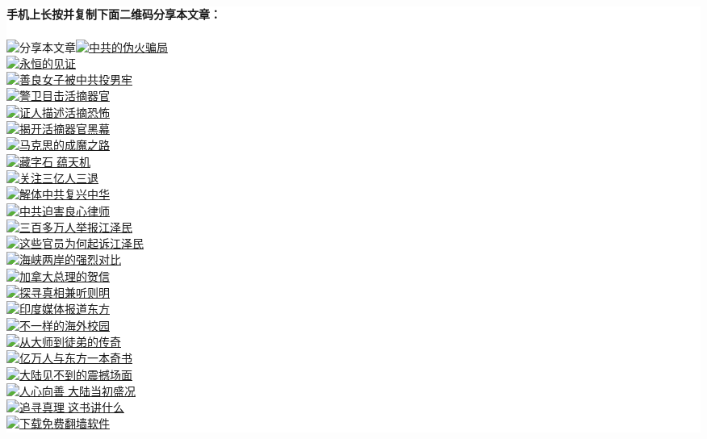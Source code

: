 <strong>手机上长按并复制下面二维码分享本文章：</strong><br><br><img src="https://quickchart.io/qr?size=256&text=https://github.com/1992513/djy/blob/master/gb/22/1/19/n13516639.md%231" title="分享本文章"></td><td VALIGN=TOP><a href="https://github.com/1992513/djy/blob/master/gb/16/1/21/n4622075.md?dfh#1" target="_blank"><img src="https://raw.githubusercontent.com/1992513/djy/master/gb/300/wei-f1.jpg" title="中共的伪火骗局"  alt="中共的伪火骗局"></a><br><a href="https://github.com/1992513/www/blob/master/README.md?dfh#9" target="_blank"><img src="https://raw.githubusercontent.com/1992513/djy/master/gb/300/yong-h.jpg" title="永恒的见证"  alt="永恒的见证"></a><br><a href="https://github.com/1992513/djy/blob/master/gb/13/9/29/n3974789.md?dfh#1" target="_blank"><img src="https://raw.githubusercontent.com/1992513/djy/master/gb/300/shang-lnz.jpg" title="善良女子被中共投男牢"  alt="善良女子被中共投男牢"></a><br><a href="https://github.com/1992513/djy/blob/master/gb/16/3/16/n4663449.md?dfh#1" target="_blank"><img src="https://raw.githubusercontent.com/1992513/djy/master/gb/300/huo-z3.jpg" title="警卫目击活摘器官"  alt="警卫目击活摘器官"></a><br><a href="https://github.com/1992513/djy/blob/master/gb/16/8/7/n8177641.md?dfh#1" target="_blank"><img src="https://raw.githubusercontent.com/1992513/djy/master/gb/300/huo-z4.jpg" title="证人描述活摘恐怖"  alt="证人描述活摘恐怖"></a><br><a href="https://github.com/1992513/djy/blob/master/gb/10/4/19/n2881569.md?dfh#1" target="_blank"><img src="https://raw.githubusercontent.com/1992513/djy/master/gb/300/huo-z1.jpg" title="揭开活摘器官黑幕"  alt="揭开活摘器官黑幕"></a><br><a href="https://github.com/1992513/djy/blob/master/gb/10/11/7/n3077476.md?dfh#1" target="_blank"><img src="https://raw.githubusercontent.com/1992513/djy/master/gb/300/ma-ks.jpg" title="马克思的成魔之路"  alt="马克思的成魔之路"></a><br><a href="https://github.com/1992513/djy/blob/master/gb/14/6/9/n4173977.md?dfh#1" target="_blank"><img src="https://raw.githubusercontent.com/1992513/djy/master/gb/300/chang-zs.jpg" title="藏字石 蕴天机"  alt="藏字石 蕴天机"></a><br><a href="https://github.com/1992513/djy/blob/master/gb/18/5/10/n10381511.md?dfh#1" target="_blank"><img src="https://raw.githubusercontent.com/1992513/djy/master/gb/300/st1.jpg" title="关注三亿人三退"  alt="关注三亿人三退"></a><br><a href="https://github.com/1992513/djy/blob/master/gb/18/3/21/n10237682.md?dfh#1" target="_blank"><img src="https://raw.githubusercontent.com/1992513/djy/master/gb/300/jie-t.jpg" title="解体中共复兴中华"  alt="解体中共复兴中华"></a><br><a href="https://github.com/1992513/djy/blob/master/gb/9/2/9/n2422991.md?dfh#1" target="_blank"><img src="https://raw.githubusercontent.com/1992513/djy/master/gb/300/gao-zs.jpg" title="中共迫害良心律师"  alt="中共迫害良心律师"></a><br><a href="https://github.com/1992513/djy/blob/master/gb/18/12/9/n10900044.md?dfh#1" target="_blank"><img src="https://raw.githubusercontent.com/1992513/djy/master/gb/300/sj1.jpg" title="三百多万人举报江泽民"  alt="三百多万人举报江泽民"></a><br><a href="https://github.com/1992513/djy/blob/master/gb/18/8/28/n10672014.md?dfh#1" target="_blank"><img src="https://raw.githubusercontent.com/1992513/djy/master/gb/300/sj2.jpg" title="这些官员为何起诉江泽民"  alt="这些官员为何起诉江泽民"></a><br><a href="https://github.com/1992513/djy/blob/master/gb/8/12/18/n2367165.md?dfh#1" target="_blank"><img src="https://raw.githubusercontent.com/1992513/djy/master/gb/300/liangan.jpg" title="海峡两岸的强烈对比"  alt="海峡两岸的强烈对比"></a><br><a href="https://github.com/1992513/djy/blob/master/gb/15/12/10/n4593139.md?dfh#1" target="_blank"><img src="https://raw.githubusercontent.com/1992513/djy/master/gb/300/jia-ndzl.jpg" title="加拿大总理的贺信"  alt="加拿大总理的贺信"></a><br><a href="https://github.com/1992513/djy/blob/master/gb/11/6/17/n3289382.md?dfh#1" target="_blank"><img src="https://raw.githubusercontent.com/1992513/djy/master/gb/300/xiao-wd.jpg" title="探寻真相兼听则明"  alt="探寻真相兼听则明"></a><br><a href="https://github.com/1992513/djy/blob/master/gb/18/10/27/n10812623.md?dfh#1" target="_blank"><img src="https://raw.githubusercontent.com/1992513/djy/master/gb/300/yindu.jpg" title="印度媒体报道东方"  alt="印度媒体报道东方"></a><br><a href="https://github.com/1992513/djy/blob/master/gb/18/6/9/n10469652.md?dfh#1" target="_blank"><img src="https://raw.githubusercontent.com/1992513/djy/master/gb/300/xie-j.jpg" title="不一样的海外校园"  alt="不一样的海外校园"></a><br><a href="https://github.com/1992513/djy/blob/master/gb/7/4/5/n1669415.md?dfh#1" target="_blank"><img src="https://raw.githubusercontent.com/1992513/djy/master/gb/300/li-up.jpg" title="从大师到徒弟的传奇"  alt="从大师到徒弟的传奇"></a><br><a href="https://github.com/1992513/djy/blob/master/gb/17/5/26/n9191512.md?dfh#1" target="_blank"><img src="https://raw.githubusercontent.com/1992513/djy/master/gb/300/zfl2.jpg" title="亿万人与东方一本奇书"  alt="亿万人与东方一本奇书"></a><br><a href="https://github.com/1992513/djy/blob/master/gb/13/11/27/n4020290.md?dfh#1" target="_blank"><img src="https://raw.githubusercontent.com/1992513/djy/master/gb/300/zhen-h.jpg" title="大陆见不到的震撼场面"  alt="大陆见不到的震撼场面"></a><br><a href="https://github.com/1992513/djy/blob/master/gb/15/7/17/n4482910.md?dfh#1" target="_blank"><img src="https://raw.githubusercontent.com/1992513/djy/master/gb/300/dalu-sk.jpg" title="人心向善 大陆当初盛况"  alt="人心向善 大陆当初盛况"></a><br><a href="https://github.com/1992513/djy/blob/master/gb/19/1/5/n10955468.md?dfh#1" target="_blank"><img src="https://raw.githubusercontent.com/1992513/djy/master/gb/300/zfl1.jpg" title="追寻真理 这书讲什么"  alt="追寻真理 这书讲什么"></a><br><a href="https://github.com/1992513/www/blob/master/README.md?dfh#1" target="_blank"><img src="https://raw.githubusercontent.com/1992513/djy/master/gb/300/fq1.jpg" title="下载免费翻墙软件"  alt="下载免费翻墙软件"></a><br></td></tr></table>
